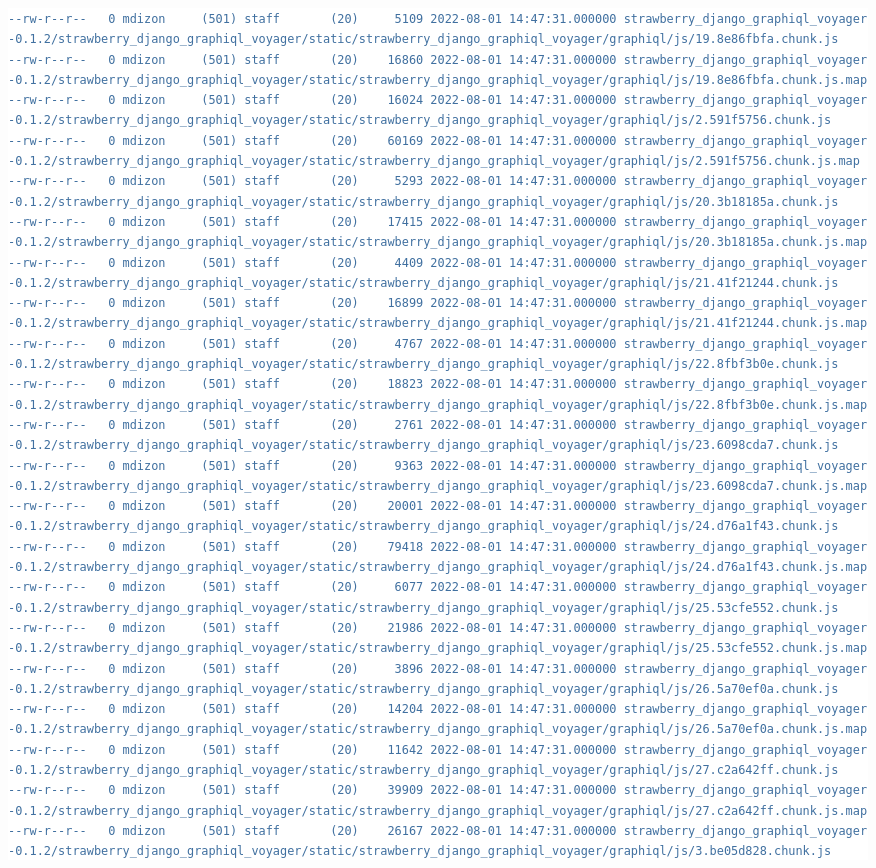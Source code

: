 ```diff
--rw-r--r--   0 mdizon     (501) staff       (20)     5109 2022-08-01 14:47:31.000000 strawberry_django_graphiql_voyager-0.1.2/strawberry_django_graphiql_voyager/static/strawberry_django_graphiql_voyager/graphiql/js/19.8e86fbfa.chunk.js
--rw-r--r--   0 mdizon     (501) staff       (20)    16860 2022-08-01 14:47:31.000000 strawberry_django_graphiql_voyager-0.1.2/strawberry_django_graphiql_voyager/static/strawberry_django_graphiql_voyager/graphiql/js/19.8e86fbfa.chunk.js.map
--rw-r--r--   0 mdizon     (501) staff       (20)    16024 2022-08-01 14:47:31.000000 strawberry_django_graphiql_voyager-0.1.2/strawberry_django_graphiql_voyager/static/strawberry_django_graphiql_voyager/graphiql/js/2.591f5756.chunk.js
--rw-r--r--   0 mdizon     (501) staff       (20)    60169 2022-08-01 14:47:31.000000 strawberry_django_graphiql_voyager-0.1.2/strawberry_django_graphiql_voyager/static/strawberry_django_graphiql_voyager/graphiql/js/2.591f5756.chunk.js.map
--rw-r--r--   0 mdizon     (501) staff       (20)     5293 2022-08-01 14:47:31.000000 strawberry_django_graphiql_voyager-0.1.2/strawberry_django_graphiql_voyager/static/strawberry_django_graphiql_voyager/graphiql/js/20.3b18185a.chunk.js
--rw-r--r--   0 mdizon     (501) staff       (20)    17415 2022-08-01 14:47:31.000000 strawberry_django_graphiql_voyager-0.1.2/strawberry_django_graphiql_voyager/static/strawberry_django_graphiql_voyager/graphiql/js/20.3b18185a.chunk.js.map
--rw-r--r--   0 mdizon     (501) staff       (20)     4409 2022-08-01 14:47:31.000000 strawberry_django_graphiql_voyager-0.1.2/strawberry_django_graphiql_voyager/static/strawberry_django_graphiql_voyager/graphiql/js/21.41f21244.chunk.js
--rw-r--r--   0 mdizon     (501) staff       (20)    16899 2022-08-01 14:47:31.000000 strawberry_django_graphiql_voyager-0.1.2/strawberry_django_graphiql_voyager/static/strawberry_django_graphiql_voyager/graphiql/js/21.41f21244.chunk.js.map
--rw-r--r--   0 mdizon     (501) staff       (20)     4767 2022-08-01 14:47:31.000000 strawberry_django_graphiql_voyager-0.1.2/strawberry_django_graphiql_voyager/static/strawberry_django_graphiql_voyager/graphiql/js/22.8fbf3b0e.chunk.js
--rw-r--r--   0 mdizon     (501) staff       (20)    18823 2022-08-01 14:47:31.000000 strawberry_django_graphiql_voyager-0.1.2/strawberry_django_graphiql_voyager/static/strawberry_django_graphiql_voyager/graphiql/js/22.8fbf3b0e.chunk.js.map
--rw-r--r--   0 mdizon     (501) staff       (20)     2761 2022-08-01 14:47:31.000000 strawberry_django_graphiql_voyager-0.1.2/strawberry_django_graphiql_voyager/static/strawberry_django_graphiql_voyager/graphiql/js/23.6098cda7.chunk.js
--rw-r--r--   0 mdizon     (501) staff       (20)     9363 2022-08-01 14:47:31.000000 strawberry_django_graphiql_voyager-0.1.2/strawberry_django_graphiql_voyager/static/strawberry_django_graphiql_voyager/graphiql/js/23.6098cda7.chunk.js.map
--rw-r--r--   0 mdizon     (501) staff       (20)    20001 2022-08-01 14:47:31.000000 strawberry_django_graphiql_voyager-0.1.2/strawberry_django_graphiql_voyager/static/strawberry_django_graphiql_voyager/graphiql/js/24.d76a1f43.chunk.js
--rw-r--r--   0 mdizon     (501) staff       (20)    79418 2022-08-01 14:47:31.000000 strawberry_django_graphiql_voyager-0.1.2/strawberry_django_graphiql_voyager/static/strawberry_django_graphiql_voyager/graphiql/js/24.d76a1f43.chunk.js.map
--rw-r--r--   0 mdizon     (501) staff       (20)     6077 2022-08-01 14:47:31.000000 strawberry_django_graphiql_voyager-0.1.2/strawberry_django_graphiql_voyager/static/strawberry_django_graphiql_voyager/graphiql/js/25.53cfe552.chunk.js
--rw-r--r--   0 mdizon     (501) staff       (20)    21986 2022-08-01 14:47:31.000000 strawberry_django_graphiql_voyager-0.1.2/strawberry_django_graphiql_voyager/static/strawberry_django_graphiql_voyager/graphiql/js/25.53cfe552.chunk.js.map
--rw-r--r--   0 mdizon     (501) staff       (20)     3896 2022-08-01 14:47:31.000000 strawberry_django_graphiql_voyager-0.1.2/strawberry_django_graphiql_voyager/static/strawberry_django_graphiql_voyager/graphiql/js/26.5a70ef0a.chunk.js
--rw-r--r--   0 mdizon     (501) staff       (20)    14204 2022-08-01 14:47:31.000000 strawberry_django_graphiql_voyager-0.1.2/strawberry_django_graphiql_voyager/static/strawberry_django_graphiql_voyager/graphiql/js/26.5a70ef0a.chunk.js.map
--rw-r--r--   0 mdizon     (501) staff       (20)    11642 2022-08-01 14:47:31.000000 strawberry_django_graphiql_voyager-0.1.2/strawberry_django_graphiql_voyager/static/strawberry_django_graphiql_voyager/graphiql/js/27.c2a642ff.chunk.js
--rw-r--r--   0 mdizon     (501) staff       (20)    39909 2022-08-01 14:47:31.000000 strawberry_django_graphiql_voyager-0.1.2/strawberry_django_graphiql_voyager/static/strawberry_django_graphiql_voyager/graphiql/js/27.c2a642ff.chunk.js.map
--rw-r--r--   0 mdizon     (501) staff       (20)    26167 2022-08-01 14:47:31.000000 strawberry_django_graphiql_voyager-0.1.2/strawberry_django_graphiql_voyager/static/strawberry_django_graphiql_voyager/graphiql/js/3.be05d828.chunk.js
```